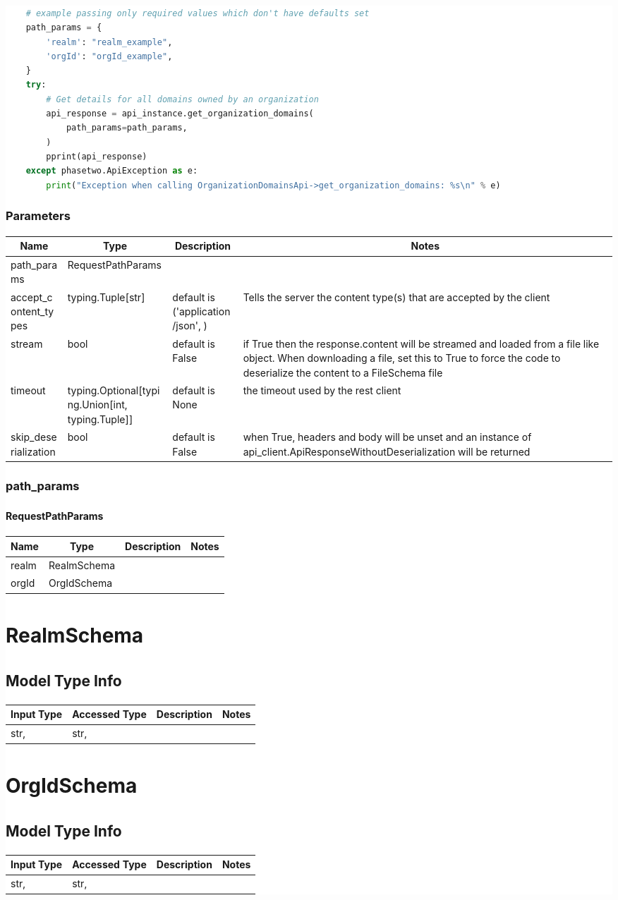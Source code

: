 ```python
    # example passing only required values which don't have defaults set
    path_params = {
        'realm': "realm_example",
        'orgId': "orgId_example",
    }
    try:
        # Get details for all domains owned by an organization
        api_response = api_instance.get_organization_domains(
            path_params=path_params,
        )
        pprint(api_response)
    except phasetwo.ApiException as e:
        print("Exception when calling OrganizationDomainsApi->get_organization_domains: %s\n" % e)
```
### Parameters

Name | Type | Description  | Notes
------------- | ------------- | ------------- | -------------
path_params | RequestPathParams | |
accept_content_types | typing.Tuple[str] | default is ('application/json', ) | Tells the server the content type(s) that are accepted by the client
stream | bool | default is False | if True then the response.content will be streamed and loaded from a file like object. When downloading a file, set this to True to force the code to deserialize the content to a FileSchema file
timeout | typing.Optional[typing.Union[int, typing.Tuple]] | default is None | the timeout used by the rest client
skip_deserialization | bool | default is False | when True, headers and body will be unset and an instance of api_client.ApiResponseWithoutDeserialization will be returned

### path_params
#### RequestPathParams

Name | Type | Description  | Notes
------------- | ------------- | ------------- | -------------
realm | RealmSchema | | 
orgId | OrgIdSchema | | 

# RealmSchema

## Model Type Info
Input Type | Accessed Type | Description | Notes
------------ | ------------- | ------------- | -------------
str,  | str,  |  | 

# OrgIdSchema

## Model Type Info
Input Type | Accessed Type | Description | Notes
------------ | ------------- | ------------- | -------------
str,  | str,  |  | 

